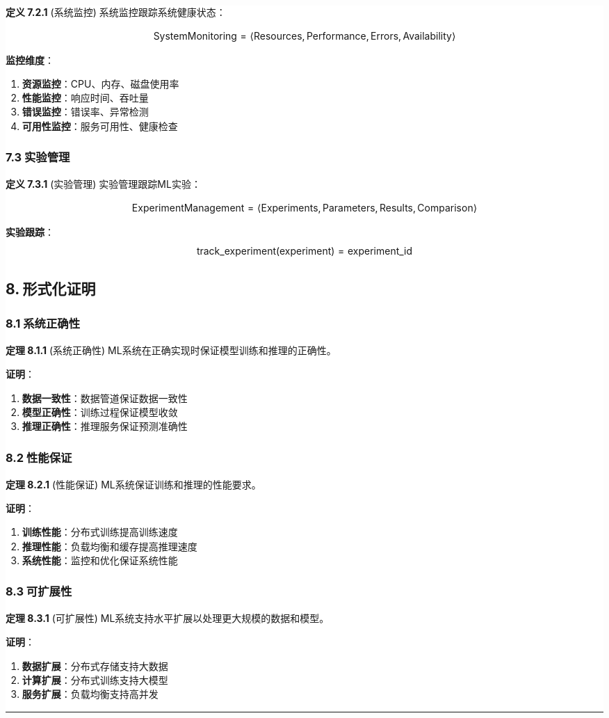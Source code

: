 **定义 7.2.1** (系统监控)
系统监控跟踪系统健康状态：

$$\text{SystemMonitoring} = \langle \text{Resources}, \text{Performance}, \text{Errors}, \text{Availability} \rangle$$

**监控维度**：

1. **资源监控**：CPU、内存、磁盘使用率
2. **性能监控**：响应时间、吞吐量
3. **错误监控**：错误率、异常检测
4. **可用性监控**：服务可用性、健康检查

### 7.3 实验管理

**定义 7.3.1** (实验管理)
实验管理跟踪ML实验：

$$\text{ExperimentManagement} = \langle \text{Experiments}, \text{Parameters}, \text{Results}, \text{Comparison} \rangle$$

**实验跟踪**：
$$\text{track\_experiment}(\text{experiment}) = \text{experiment\_id}$$

## 8. 形式化证明

### 8.1 系统正确性

**定理 8.1.1** (系统正确性)
ML系统在正确实现时保证模型训练和推理的正确性。

**证明**：

1. **数据一致性**：数据管道保证数据一致性
2. **模型正确性**：训练过程保证模型收敛
3. **推理正确性**：推理服务保证预测准确性

### 8.2 性能保证

**定理 8.2.1** (性能保证)
ML系统保证训练和推理的性能要求。

**证明**：

1. **训练性能**：分布式训练提高训练速度
2. **推理性能**：负载均衡和缓存提高推理速度
3. **系统性能**：监控和优化保证系统性能

### 8.3 可扩展性

**定理 8.3.1** (可扩展性)
ML系统支持水平扩展以处理更大规模的数据和模型。

**证明**：

1. **数据扩展**：分布式存储支持大数据
2. **计算扩展**：分布式训练支持大模型
3. **服务扩展**：负载均衡支持高并发

---